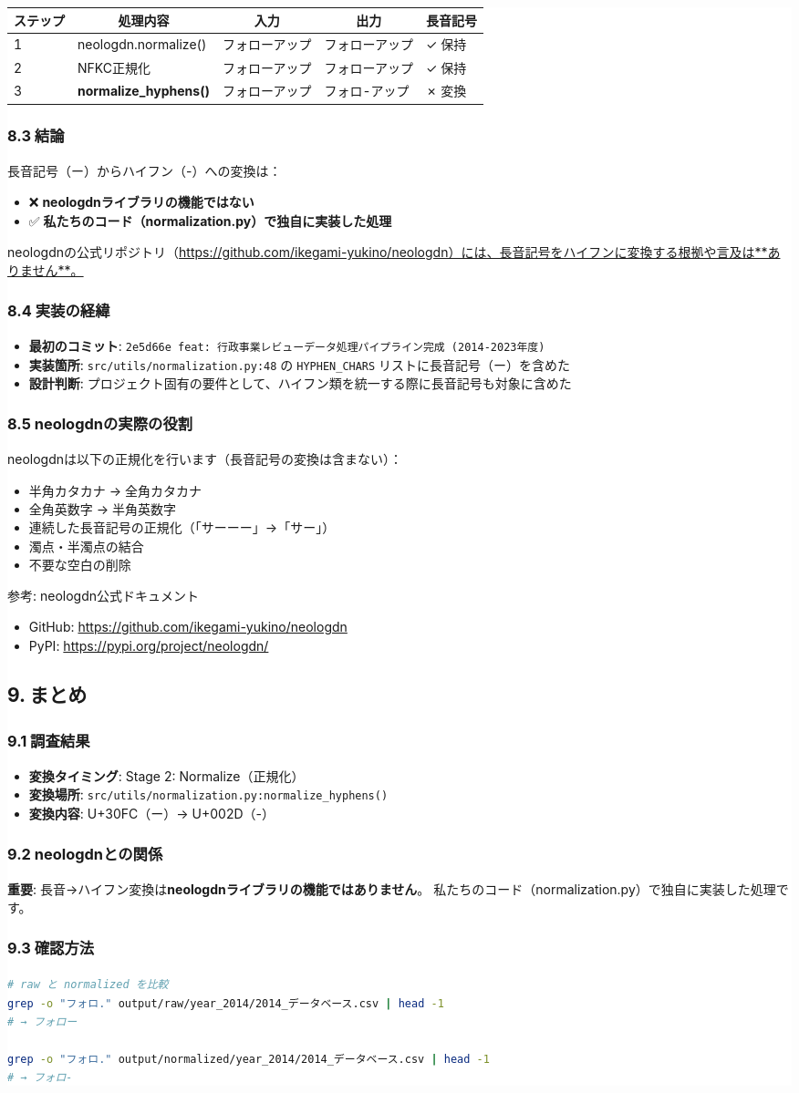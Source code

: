 | ステップ | 処理内容 | 入力 | 出力 | 長音記号 |
|---------|---------|------|------|---------|
| 1 | neologdn.normalize() | フォローアップ | フォローアップ | ✓ 保持 |
| 2 | NFKC正規化 | フォローアップ | フォローアップ | ✓ 保持 |
| 3 | **normalize_hyphens()** | フォローアップ | フォロ-アップ | ✗ 変換 |

### 8.3 結論

長音記号（ー）からハイフン（-）への変換は：

- ❌ **neologdnライブラリの機能ではない**
- ✅ **私たちのコード（normalization.py）で独自に実装した処理**

neologdnの公式リポジトリ（https://github.com/ikegami-yukino/neologdn）には、長音記号をハイフンに変換する根拠や言及は**ありません**。

### 8.4 実装の経緯

- **最初のコミット**: `2e5d66e feat: 行政事業レビューデータ処理パイプライン完成 (2014-2023年度)`
- **実装箇所**: `src/utils/normalization.py:48` の `HYPHEN_CHARS` リストに長音記号（ー）を含めた
- **設計判断**: プロジェクト固有の要件として、ハイフン類を統一する際に長音記号も対象に含めた

### 8.5 neologdnの実際の役割

neologdnは以下の正規化を行います（長音記号の変換は含まない）：

- 半角カタカナ → 全角カタカナ
- 全角英数字 → 半角英数字
- 連続した長音記号の正規化（「サーーー」→「サー」）
- 濁点・半濁点の結合
- 不要な空白の削除

参考: neologdn公式ドキュメント
- GitHub: https://github.com/ikegami-yukino/neologdn
- PyPI: https://pypi.org/project/neologdn/

## 9. まとめ

### 9.1 調査結果

- **変換タイミング**: Stage 2: Normalize（正規化）
- **変換場所**: `src/utils/normalization.py:normalize_hyphens()`
- **変換内容**: U+30FC（ー）→ U+002D（-）

### 9.2 neologdnとの関係

**重要**: 長音→ハイフン変換は**neologdnライブラリの機能ではありません**。
私たちのコード（normalization.py）で独自に実装した処理です。

### 9.3 確認方法

```bash
# raw と normalized を比較
grep -o "フォロ." output/raw/year_2014/2014_データベース.csv | head -1
# → フォロー

grep -o "フォロ." output/normalized/year_2014/2014_データベース.csv | head -1
# → フォロ-
```
